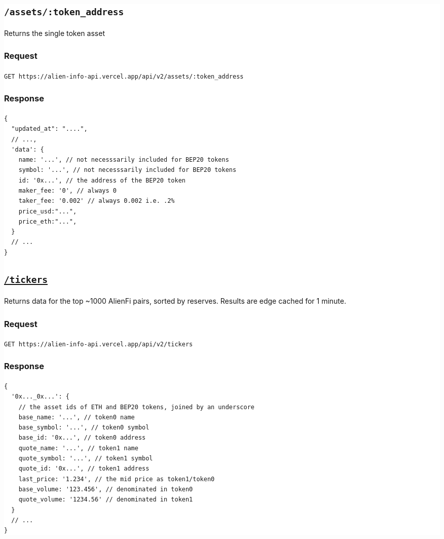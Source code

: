 ```json5
```

## `/assets/:token_address`
Returns the single token asset

### Request

`GET https://alien-info-api.vercel.app/api/v2/assets/:token_address`

### Response

```json5
{
  "updated_at": "....",
  // ...,
  'data': {
    name: '...', // not necesssarily included for BEP20 tokens
    symbol: '...', // not necesssarily included for BEP20 tokens
    id: '0x...', // the address of the BEP20 token
    maker_fee: '0', // always 0
    taker_fee: '0.002' // always 0.002 i.e. .2%
    price_usd:"...",
    price_eth:"...",
  }
  // ...
}
```
## [`/tickers`](https://alien-info-api.vercel.app/api/v2/tickers)

Returns data for the top ~1000 AlienFi pairs, sorted by reserves.
Results are edge cached for 1 minute.

### Request

`GET https://alien-info-api.vercel.app/api/v2/tickers`

### Response

```json5
{
  '0x..._0x...': {
    // the asset ids of ETH and BEP20 tokens, joined by an underscore
    base_name: '...', // token0 name
    base_symbol: '...', // token0 symbol
    base_id: '0x...', // token0 address
    quote_name: '...', // token1 name
    quote_symbol: '...', // token1 symbol
    quote_id: '0x...', // token1 address
    last_price: '1.234', // the mid price as token1/token0
    base_volume: '123.456', // denominated in token0
    quote_volume: '1234.56' // denominated in token1
  }
  // ...
}
```
